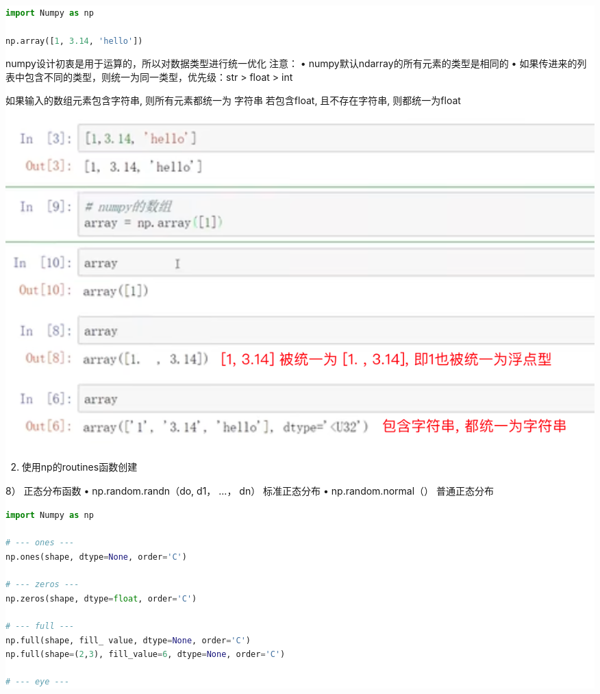 

```python
import Numpy as np

np.array([1, 3.14, 'hello'])
```





numpy设计初衷是用于运算的，所以对数据类型进行统一优化
注意：
• numpy默认ndarray的所有元素的类型是相同的
• 如果传进来的列表中包含不同的类型，则统一为同一类型，优先级：str > float > int

如果输入的数组元素包含字符串, 则所有元素都统一为 字符串
若包含float, 且不存在字符串, 则都统一为float

![image-20250224184743335](./assets/image-20250224184743335.png)





2. 使用np的routines函数创建



8） 正态分布函数
• np.random.randn（do, d1， ...， dn） 标准正态分布
• np.random.normal（） 普通正态分布

```python
import Numpy as np

# --- ones --- 
np.ones(shape, dtype=None, order='C')

# --- zeros --- 
np.zeros(shape, dtype=float, order='C')

# --- full --- 
np.full(shape, fill_ value, dtype=None, order='C')
np.full(shape=(2,3), fill_value=6, dtype=None, order='C')

# --- eye --- 
```